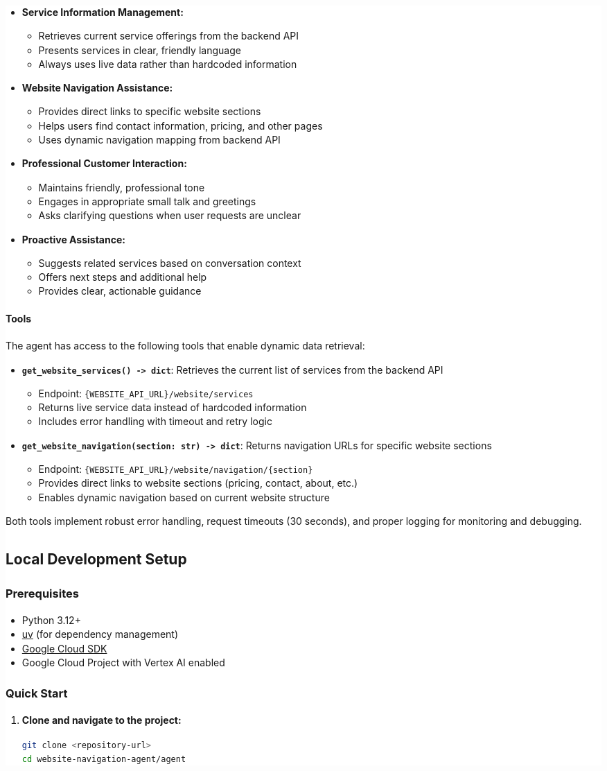 - **Service Information Management:**
  - Retrieves current service offerings from the backend API
  - Presents services in clear, friendly language
  - Always uses live data rather than hardcoded information

- **Website Navigation Assistance:**
  - Provides direct links to specific website sections
  - Helps users find contact information, pricing, and other pages
  - Uses dynamic navigation mapping from backend API

- **Professional Customer Interaction:**
  - Maintains friendly, professional tone
  - Engages in appropriate small talk and greetings
  - Asks clarifying questions when user requests are unclear

- **Proactive Assistance:**
  - Suggests related services based on conversation context
  - Offers next steps and additional help
  - Provides clear, actionable guidance

#### Tools

The agent has access to the following tools that enable dynamic data retrieval:

- **`get_website_services() -> dict`**: Retrieves the current list of services from the backend API
  - Endpoint: `{WEBSITE_API_URL}/website/services`
  - Returns live service data instead of hardcoded information
  - Includes error handling with timeout and retry logic

- **`get_website_navigation(section: str) -> dict`**: Returns navigation URLs for specific website sections
  - Endpoint: `{WEBSITE_API_URL}/website/navigation/{section}`
  - Provides direct links to website sections (pricing, contact, about, etc.)
  - Enables dynamic navigation based on current website structure

Both tools implement robust error handling, request timeouts (30 seconds), and proper logging for monitoring and debugging.

## Local Development Setup

### Prerequisites

- Python 3.12+
- [uv](https://docs.astral.sh/uv/getting-started/installation/) (for dependency management)
- [Google Cloud SDK](https://cloud.google.com/sdk/docs/install)
- Google Cloud Project with Vertex AI enabled

### Quick Start

1. **Clone and navigate to the project:**
   ```bash
   git clone <repository-url>
   cd website-navigation-agent/agent
   ```
